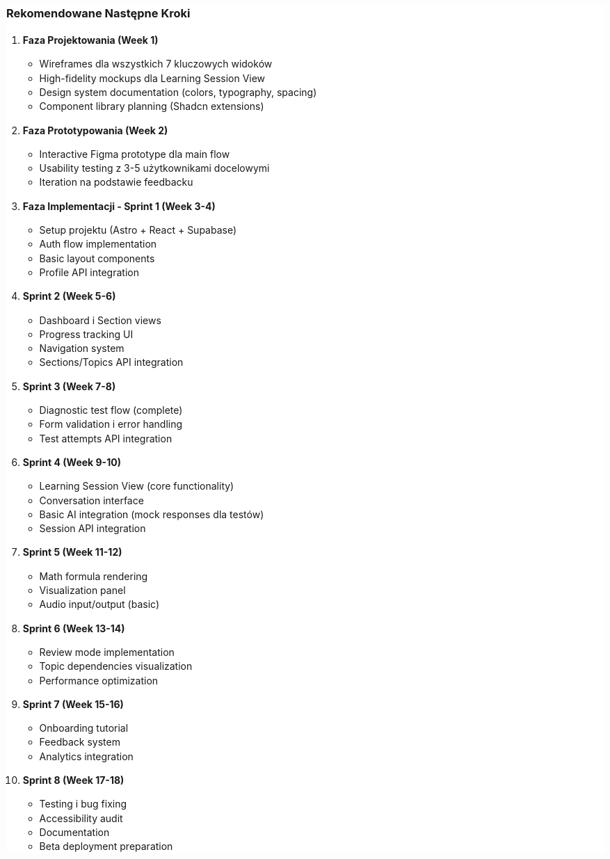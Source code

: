 ### Rekomendowane Następne Kroki

1. **Faza Projektowania (Week 1)**
   - Wireframes dla wszystkich 7 kluczowych widoków
   - High-fidelity mockups dla Learning Session View
   - Design system documentation (colors, typography, spacing)
   - Component library planning (Shadcn extensions)

2. **Faza Prototypowania (Week 2)**
   - Interactive Figma prototype dla main flow
   - Usability testing z 3-5 użytkownikami docelowymi
   - Iteration na podstawie feedbacku

3. **Faza Implementacji - Sprint 1 (Week 3-4)**
   - Setup projektu (Astro + React + Supabase)
   - Auth flow implementation
   - Basic layout components
   - Profile API integration

4. **Sprint 2 (Week 5-6)**
   - Dashboard i Section views
   - Progress tracking UI
   - Navigation system
   - Sections/Topics API integration

5. **Sprint 3 (Week 7-8)**
   - Diagnostic test flow (complete)
   - Form validation i error handling
   - Test attempts API integration

6. **Sprint 4 (Week 9-10)**
   - Learning Session View (core functionality)
   - Conversation interface
   - Basic AI integration (mock responses dla testów)
   - Session API integration

7. **Sprint 5 (Week 11-12)**
   - Math formula rendering
   - Visualization panel
   - Audio input/output (basic)

8. **Sprint 6 (Week 13-14)**
   - Review mode implementation
   - Topic dependencies visualization
   - Performance optimization

9. **Sprint 7 (Week 15-16)**
   - Onboarding tutorial
   - Feedback system
   - Analytics integration

10. **Sprint 8 (Week 17-18)**
    - Testing i bug fixing
    - Accessibility audit
    - Documentation
    - Beta deployment preparation
